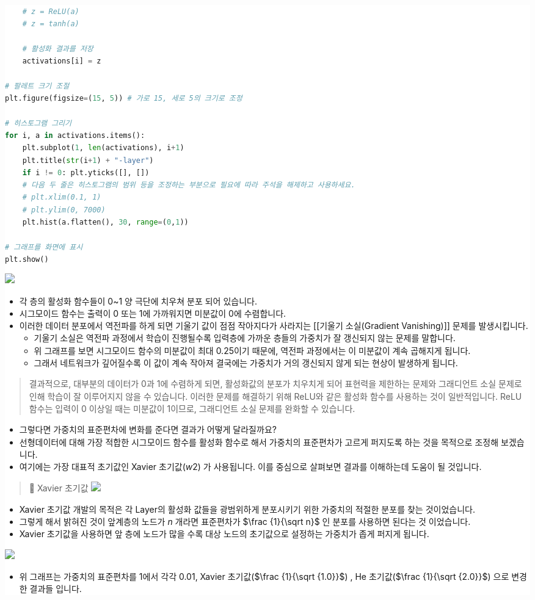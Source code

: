 ```python
    # z = ReLU(a)
    # z = tanh(a)

    # 활성화 결과를 저장
    activations[i] = z

# 팔레트 크기 조절 
plt.figure(figsize=(15, 5)) # 가로 15, 세로 5의 크기로 조정

# 히스토그램 그리기
for i, a in activations.items():
    plt.subplot(1, len(activations), i+1)
    plt.title(str(i+1) + "-layer")
    if i != 0: plt.yticks([], [])
    # 다음 두 줄은 히스토그램의 범위 등을 조정하는 부분으로 필요에 따라 주석을 해제하고 사용하세요.
    # plt.xlim(0.1, 1)
    # plt.ylim(0, 7000)
    plt.hist(a.flatten(), 30, range=(0,1))

# 그래프를 화면에 표시
plt.show()
```

![](https://i.imgur.com/RygoqJH.png)

- 각 층의 활성화 함수들이 0~1 양 극단에 치우쳐 분포 되어 있습니다.
- 시그모이드 함수는 출력이 0 또는 1에 가까워지면 미분값이 0에 수렴합니다.
- 이러한 데이터 분포에서 역전파를 하게 되면  기울기 값이 점점 작아지다가 사라지는 [[기울기 소실(Gradient Vanishing)]] 문제를 발생시킵니다.
	- 기울기 소실은 역전파 과정에서 학습이 진행될수록 입력층에 가까운 층들의 가중치가 잘 갱신되지 않는 문제를 말합니다. 
	- 위 그래프를 보면 시그모이드 함수의 미분값이 최대 0.25이기 때문에, 역전파 과정에서는 이 미분값이 계속 곱해지게 됩니다. 
	- 그래서 네트워크가 깊어질수록 이 값이 계속 작아져 결국에는 가중치가 거의 갱신되지 않게 되는 현상이 발생하게 됩니다.

> 결과적으로, 대부분의 데이터가 0과 1에 수렴하게 되면, 활성화값의 분포가 치우치게 되어 표현력을 제한하는 문제와 그래디언트 소실 문제로 인해 학습이 잘 이루어지지 않을 수 있습니다. 
> 이러한 문제를 해결하기 위해 ReLU와 같은 활성화 함수를 사용하는 것이 일반적입니다. 
> ReLU 함수는 입력이 0 이상일 때는 미분값이 1이므로, 그래디언트 소실 문제를 완화할 수 있습니다.

- 그렇다면 가중치의 표준편차에 변화를 준다면 결과가 어떻게 달라질까요?
- 선형데이터에 대해 가장 적합한 시그모이드 함수를 활성화 함수로 해서 가중치의 표준편차가 고르게 퍼지도록 하는 것을 목적으로 조정해 보겠습니다.
- 여기에는 가장 대표적 초기값인 Xavier 초기값($w2$) 가 사용됩니다. 이를 중심으로 살펴보면 결과를 이해하는데 도움이 될 것입니다.

> 📌 Xavier 초기값
![](https://i.imgur.com/PU2mHaL.png)

- Xavier 초기값 개발의 목적은 각 Layer의 활성화 값들을 광범위하게 분포시키기 위한 가중치의 적절한 분포를 찾는 것이었습니다.
- 그렇게 해서 밝혀진 것이 앞계층의 노드가 $n$ 개라면 표준편차가 $\frac {1}{\sqrt n}$ 인 분포를 사용하면 된다는 것 이었습니다.
- Xavier 초기값을 사용하면 앞 층에 노드가 많을 수록 대상 노드의 초기값으로 설정하는 가중치가 좁게 퍼지게 됩니다.

![](https://i.imgur.com/5LNKtWX.png)

- 위 그래프는 가중치의 표준편차를 1에서 각각 0.01, Xavier 초기값($\frac {1}{\sqrt {1.0}}$) , He 초기값($\frac {1}{\sqrt {2.0}}$) 으로 변경한 결과들 입니다.
